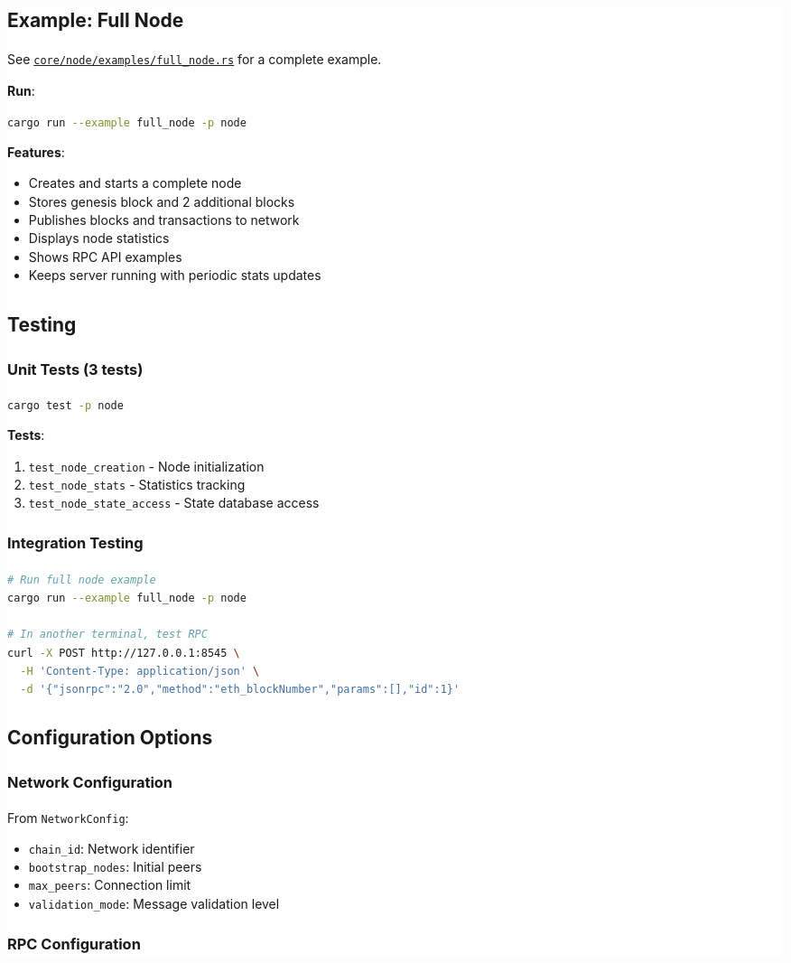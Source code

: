 ## Example: Full Node

See [`core/node/examples/full_node.rs`](../core/node/examples/full_node.rs) for a complete example.

**Run**:
```bash
cargo run --example full_node -p node
```

**Features**:
- Creates and starts a complete node
- Stores genesis block and 2 additional blocks
- Publishes blocks and transactions to network
- Displays node statistics
- Shows RPC API examples
- Keeps server running with periodic stats updates

## Testing

### Unit Tests (3 tests)

```bash
cargo test -p node
```

**Tests**:
1. `test_node_creation` - Node initialization
2. `test_node_stats` - Statistics tracking
3. `test_node_state_access` - State database access

### Integration Testing

```bash
# Run full node example
cargo run --example full_node -p node

# In another terminal, test RPC
curl -X POST http://127.0.0.1:8545 \
  -H 'Content-Type: application/json' \
  -d '{"jsonrpc":"2.0","method":"eth_blockNumber","params":[],"id":1}'
```

## Configuration Options

### Network Configuration

From `NetworkConfig`:
- `chain_id`: Network identifier
- `bootstrap_nodes`: Initial peers
- `max_peers`: Connection limit
- `validation_mode`: Message validation level

### RPC Configuration
